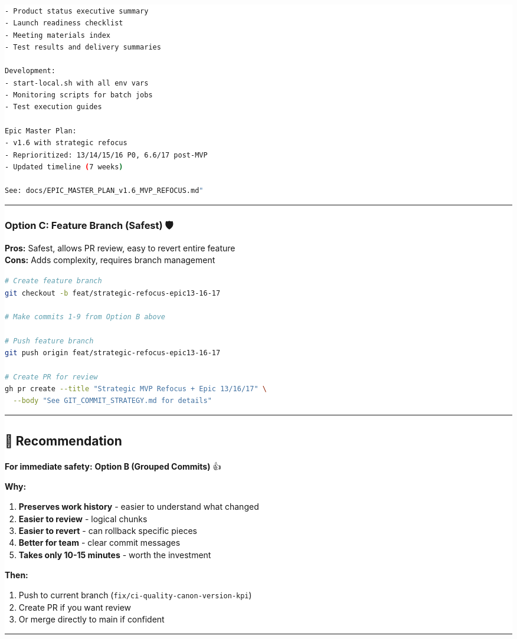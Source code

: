 ```bash
- Product status executive summary
- Launch readiness checklist
- Meeting materials index
- Test results and delivery summaries

Development:
- start-local.sh with all env vars
- Monitoring scripts for batch jobs
- Test execution guides

Epic Master Plan:
- v1.6 with strategic refocus
- Reprioritized: 13/14/15/16 P0, 6.6/17 post-MVP
- Updated timeline (7 weeks)

See: docs/EPIC_MASTER_PLAN_v1.6_MVP_REFOCUS.md"
```

---

### **Option C: Feature Branch (Safest)** 🛡️
**Pros:** Safest, allows PR review, easy to revert entire feature  
**Cons:** Adds complexity, requires branch management  

```bash
# Create feature branch
git checkout -b feat/strategic-refocus-epic13-16-17

# Make commits 1-9 from Option B above

# Push feature branch
git push origin feat/strategic-refocus-epic13-16-17

# Create PR for review
gh pr create --title "Strategic MVP Refocus + Epic 13/16/17" \
  --body "See GIT_COMMIT_STRATEGY.md for details"
```

---

## 🎯 **Recommendation**

**For immediate safety:** **Option B (Grouped Commits)** 👍

**Why:**
1. **Preserves work history** - easier to understand what changed
2. **Easier to review** - logical chunks
3. **Easier to revert** - can rollback specific pieces
4. **Better for team** - clear commit messages
5. **Takes only 10-15 minutes** - worth the investment

**Then:**
1. Push to current branch (`fix/ci-quality-canon-version-kpi`)
2. Create PR if you want review
3. Or merge directly to main if confident

---